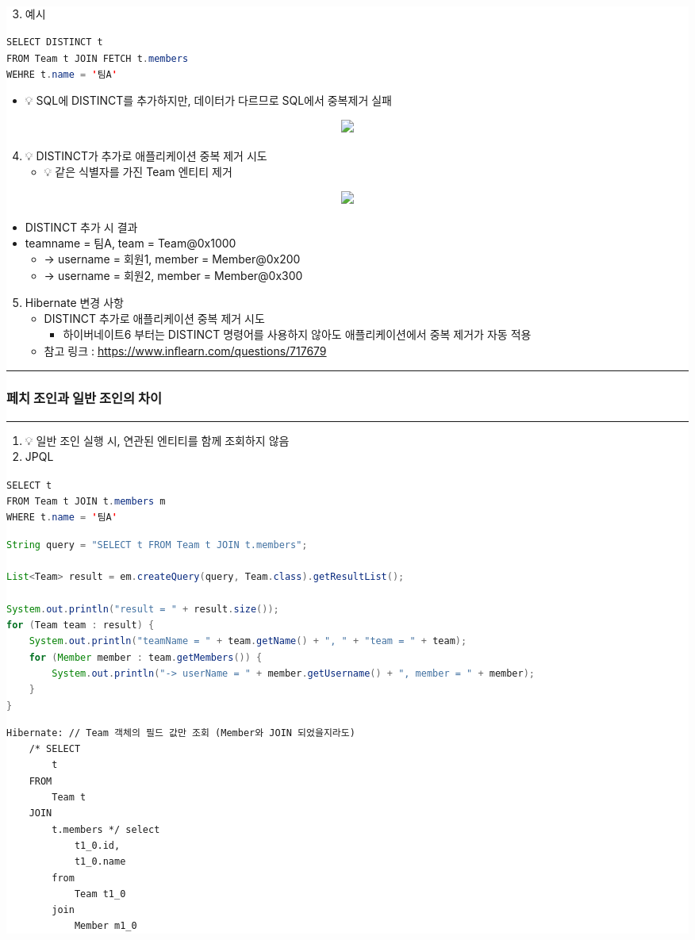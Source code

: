 3. 예시
```java
SELECT DISTINCT t
FROM Team t JOIN FETCH t.members
WEHRE t.name = '팀A'
```
  - 💡 SQL에 DISTINCT를 추가하지만, 데이터가 다르므로 SQL에서 중복제거 실패
<div align="center">
<img src="https://github.com/user-attachments/assets/1b7ff59d-ec43-4662-a868-5f030cbcf744">
</div>

4. 💡 DISTINCT가 추가로 애플리케이션 중복 제거 시도
   - 💡 같은 식별자를 가진 Team 엔티티 제거
<div align="center">
<img src="https://github.com/user-attachments/assets/3866de89-7b11-461a-a32c-8c06745cb249">
</div>

  - DISTINCT 추가 시 결과
  - teamname = 팀A, team = Team@0x1000
    + -> username = 회원1, member = Member@0x200
    + -> username = 회원2, member = Member@0x300

5. Hibernate 변경 사항
   - DISTINCT 추가로 애플리케이션 중복 제거 시도
     + 하이버네이트6 부터는 DISTINCT 명령어를 사용하지 않아도 애플리케이션에서 중복 제거가 자동 적용
   - 참고 링크 : https://www.inﬂearn.com/questions/717679

-----
### 페치 조인과 일반 조인의 차이
-----
1. 💡 일반 조인 실행 시, 연관된 엔티티를 함께 조회하지 않음
2. JPQL
```java
SELECT t
FROM Team t JOIN t.members m
WHERE t.name = '팀A'
```
```java
String query = "SELECT t FROM Team t JOIN t.members";

List<Team> result = em.createQuery(query, Team.class).getResultList();

System.out.println("result = " + result.size());
for (Team team : result) {
    System.out.println("teamName = " + team.getName() + ", " + "team = " + team);
    for (Member member : team.getMembers()) {
        System.out.println("-> userName = " + member.getUsername() + ", member = " + member);
    }
}
```
```
Hibernate: // Team 객체의 필드 값만 조회 (Member와 JOIN 되었을지라도)
    /* SELECT
        t 
    FROM
        Team t 
    JOIN
        t.members */ select
            t1_0.id,
            t1_0.name 
        from
            Team t1_0 
        join
            Member m1_0 
```
